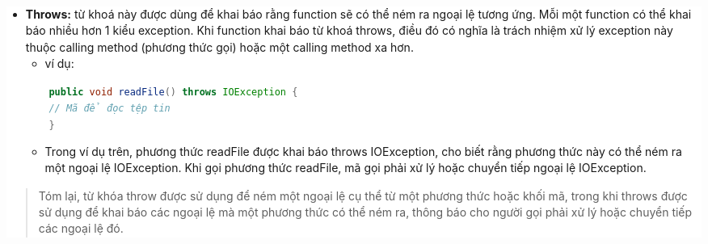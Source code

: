 - **Throws:** từ khoá này được dùng để khai báo rằng function sẽ có thể ném ra ngoại lệ tương ứng. Mỗi một function có thể khai báo nhiều hơn 1 kiểu exception.
    Khi function khai báo từ khoá throws, điều đó có nghĩa là trách nhiệm xử lý exception này thuộc calling method (phương thức gọi) hoặc một calling method xa hơn.
    - ví dụ:
    ```java
        public void readFile() throws IOException {
        // Mã để đọc tệp tin
        }
    ```
    - Trong ví dụ trên, phương thức readFile được khai báo throws IOException, cho biết rằng phương thức này có thể ném ra một ngoại lệ IOException. Khi gọi phương thức readFile, mã gọi phải xử lý hoặc chuyển tiếp ngoại lệ IOException.

> Tóm lại, từ khóa throw được sử dụng để ném một ngoại lệ cụ thể từ một phương thức hoặc khối mã, trong khi throws được sử dụng để khai báo các ngoại lệ mà một phương thức có thể ném ra, thông báo cho người gọi phải xử lý hoặc chuyển tiếp các ngoại lệ đó.
